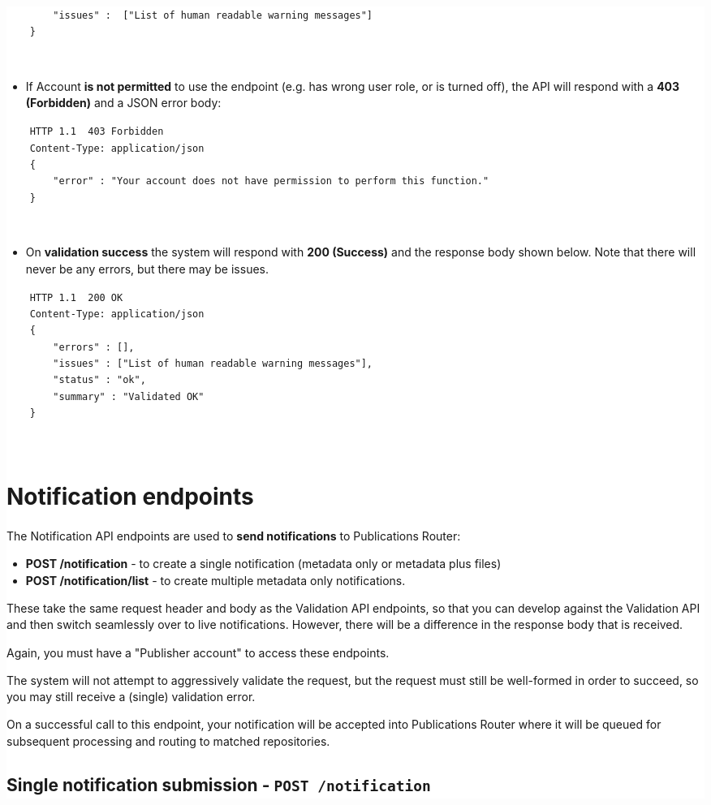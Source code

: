 ```
        "issues" :  ["List of human readable warning messages"]
    }
```
&nbsp;
- If Account **is not permitted** to use the endpoint (e.g. has wrong user role, or is turned off), the API will respond with a **403 (Forbidden)** and a JSON error body:
```
    HTTP 1.1  403 Forbidden
    Content-Type: application/json
    {
        "error" : "Your account does not have permission to perform this function."
    }
```
&nbsp;

- On **validation success** the system will respond with **200 (Success)** and the response body shown below. Note that there will never be any errors, but there may be issues. 
```
    HTTP 1.1  200 OK
    Content-Type: application/json
    {
        "errors" : [],
        "issues" : ["List of human readable warning messages"],
        "status" : "ok",
        "summary" : "Validated OK"
    }
```

&nbsp;
&nbsp;
&nbsp;
&nbsp;

# Notification endpoints

The Notification API endpoints are used to **send notifications** to Publications Router:
* **POST /notification** - to create a single notification (metadata only or metadata plus files)
* **POST /notification/list** - to create multiple metadata only notifications.

These take the same request header and body as the Validation API endpoints, so that you can develop against the Validation API and then switch seamlessly over to live notifications. However, there will be a difference in the response body that is received.

Again, you must have a "Publisher account" to access these endpoints.

The system will not attempt to aggressively validate the request, but the request must still be well-formed in order to succeed, so you may still receive a (single) validation error.

On a successful call to this endpoint, your notification will be accepted into Publications Router where it will be queued for subsequent processing and routing to matched repositories.

## Single notification submission - `POST /notification`

